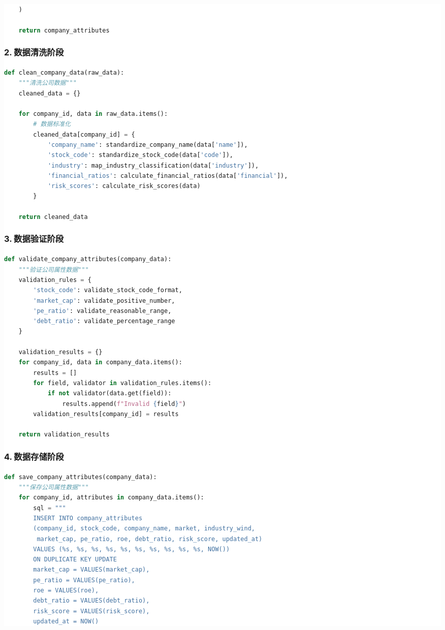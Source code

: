 ```python
    )
    
    return company_attributes
```

### 2. 数据清洗阶段
```python
def clean_company_data(raw_data):
    """清洗公司数据"""
    cleaned_data = {}
    
    for company_id, data in raw_data.items():
        # 数据标准化
        cleaned_data[company_id] = {
            'company_name': standardize_company_name(data['name']),
            'stock_code': standardize_stock_code(data['code']),
            'industry': map_industry_classification(data['industry']),
            'financial_ratios': calculate_financial_ratios(data['financial']),
            'risk_scores': calculate_risk_scores(data)
        }
    
    return cleaned_data
```

### 3. 数据验证阶段
```python
def validate_company_attributes(company_data):
    """验证公司属性数据"""
    validation_rules = {
        'stock_code': validate_stock_code_format,
        'market_cap': validate_positive_number,
        'pe_ratio': validate_reasonable_range,
        'debt_ratio': validate_percentage_range
    }
    
    validation_results = {}
    for company_id, data in company_data.items():
        results = []
        for field, validator in validation_rules.items():
            if not validator(data.get(field)):
                results.append(f"Invalid {field}")
        validation_results[company_id] = results
    
    return validation_results
```

### 4. 数据存储阶段
```python
def save_company_attributes(company_data):
    """保存公司属性数据"""
    for company_id, attributes in company_data.items():
        sql = """
        INSERT INTO company_attributes 
        (company_id, stock_code, company_name, market, industry_wind, 
         market_cap, pe_ratio, roe, debt_ratio, risk_score, updated_at)
        VALUES (%s, %s, %s, %s, %s, %s, %s, %s, %s, %s, NOW())
        ON DUPLICATE KEY UPDATE
        market_cap = VALUES(market_cap),
        pe_ratio = VALUES(pe_ratio),
        roe = VALUES(roe),
        debt_ratio = VALUES(debt_ratio),
        risk_score = VALUES(risk_score),
        updated_at = NOW()
```